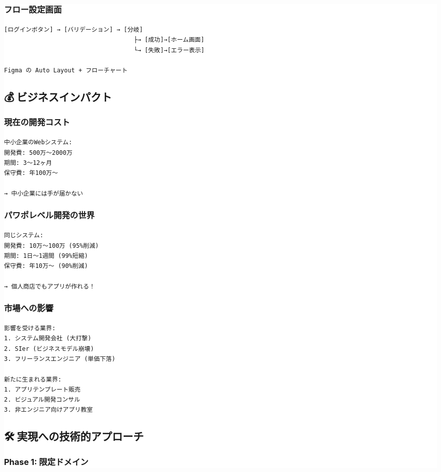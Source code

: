 
### フロー設定画面

```
[ログインボタン] → [バリデーション] → [分岐]
                                    ├→ [成功]→[ホーム画面]
                                    └→ [失敗]→[エラー表示]

Figma の Auto Layout + フローチャート
```

## 💰 ビジネスインパクト

### 現在の開発コスト

```
中小企業のWebシステム:
開発費: 500万〜2000万
期間: 3〜12ヶ月
保守費: 年100万〜

→ 中小企業には手が届かない
```

### パワポレベル開発の世界

```
同じシステム:
開発費: 10万〜100万 (95%削減)
期間: 1日〜1週間 (99%短縮)
保守費: 年10万〜 (90%削減)

→ 個人商店でもアプリが作れる！
```

### 市場への影響

```
影響を受ける業界:
1. システム開発会社 (大打撃)
2. SIer (ビジネスモデル崩壊)
3. フリーランスエンジニア (単価下落)

新たに生まれる業界:
1. アプリテンプレート販売
2. ビジュアル開発コンサル
3. 非エンジニア向けアプリ教室
```

## 🛠️ 実現への技術的アプローチ

### Phase 1: 限定ドメイン
